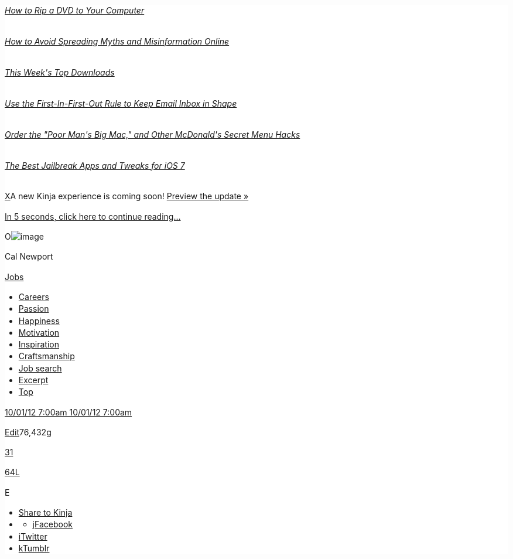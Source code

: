 ###### [How to Rip a DVD to Your Computer](http://lifehacker.com/5809765/how-to-rip-a-dvd-to-your-computer)

###### [How to Avoid Spreading Myths and Misinformation Online](http://lifehacker.com/5798308/how-to-identify-and-avoid-spreading-misinformation-myths-and-urban-legends-on-the-internet)

###### [This Week's Top Downloads](http://lifehacker.com/this-weeks-top-downloads-1534007054)

###### [Use the First-In-First-Out Rule to Keep Email Inbox in Shape](http://lifehacker.com/use-the-first-in-first-out-rule-to-keep-email-inbox-in-1534000331)

###### [Order the "Poor Man's Big Mac," and Other McDonald's Secret Menu Hacks](http://lifehacker.com/order-the-poor-mans-big-mac-and-other-mcdonalds-secre-1533390319)

###### [The Best Jailbreak Apps and Tweaks for iOS 7](http://lifehacker.com/the-best-jailbreak-apps-and-tweaks-for-ios-7-1497408095)

[X](#)A new Kinja experience is coming soon! [Preview the update
»](?tiger=on)

[In 5 seconds, click here to continue reading...](#)

O![image](http://i.kinja-img.com/gawker-media/image/upload/t_avt-large/17jcxkoaz5hlbpng.jpg)

Cal Newport

[Jobs](/tag/jobs)

-   [Careers](/tag/careers)
-   [Passion](/tag/passion)
-   [Happiness](/tag/happiness)
-   [Motivation](/tag/motivation)
-   [Inspiration](/tag/inspiration)
-   [Craftsmanship](/tag/craftsmanship)
-   [Job search](/tag/job-search)
-   [Excerpt](/tag/excerpt)
-   [Top](/tag/top)

[10/01/12 7:00am 10/01/12
7:00am](http://lifehacker.com/5947649/steve-martins-advice-for-building-a-career-you-love)

[Edit](/posts/5947649/edit)76,432g

[31](# "Recommend")

[64L](#replies)

E

-   [Share to Kinja](#)
-   -   [jFacebook](http://www.facebook.com/sharer.php?u=http%3A%2F%2Flifehacker.com%2F5947649%2Fsteve-martins-advice-for-building-a-career-you-love)
-   [iTwitter](http://twitter.com/share?url=http%3A%2F%2Flifehacker.com%2F5947649%2Fsteve-martins-advice-for-building-a-career-you-love&text=POST_TITLE)
-   [kTumblr](http://www.tumblr.com/share/link?name=POST_TITLE&description=POST_DESCRIPTION&url=http%3A%2F%2Flifehacker.com%2F5947649%2Fsteve-martins-advice-for-building-a-career-you-love "Share on Tumblr")

